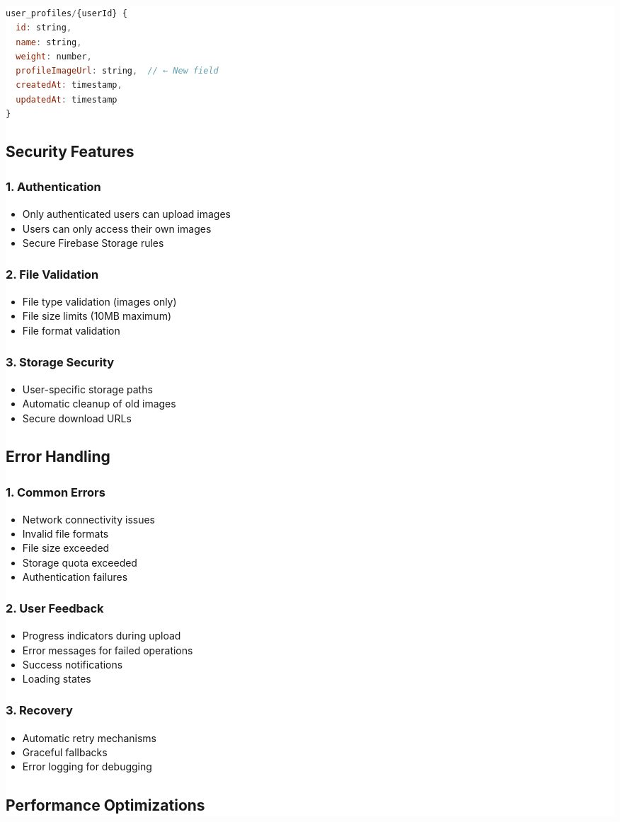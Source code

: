 ```javascript
user_profiles/{userId} {
  id: string,
  name: string,
  weight: number,
  profileImageUrl: string,  // ← New field
  createdAt: timestamp,
  updatedAt: timestamp
}
```

## Security Features

### 1. **Authentication**
- Only authenticated users can upload images
- Users can only access their own images
- Secure Firebase Storage rules

### 2. **File Validation**
- File type validation (images only)
- File size limits (10MB maximum)
- File format validation

### 3. **Storage Security**
- User-specific storage paths
- Automatic cleanup of old images
- Secure download URLs

## Error Handling

### 1. **Common Errors**
- Network connectivity issues
- Invalid file formats
- File size exceeded
- Storage quota exceeded
- Authentication failures

### 2. **User Feedback**
- Progress indicators during upload
- Error messages for failed operations
- Success notifications
- Loading states

### 3. **Recovery**
- Automatic retry mechanisms
- Graceful fallbacks
- Error logging for debugging

## Performance Optimizations
